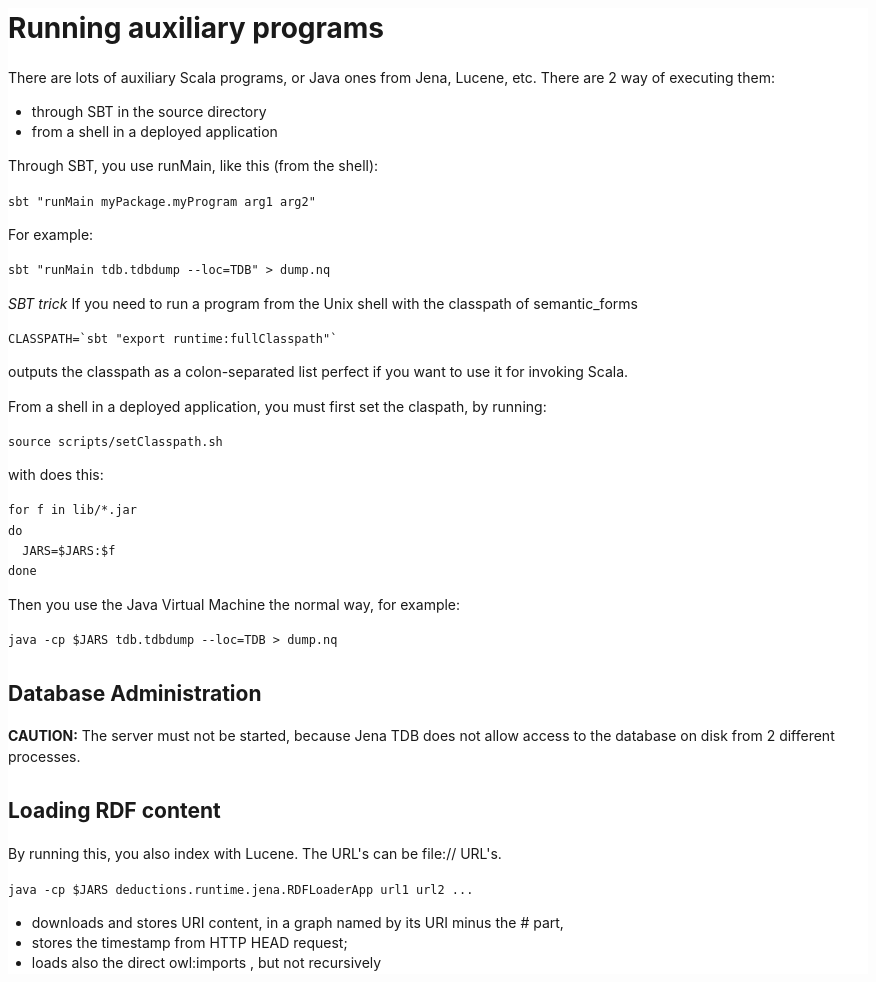 # Running auxiliary programs

There are lots of auxiliary Scala programs, or Java ones from Jena, Lucene, etc.
There are 2 way of executing them:

- through SBT in the source directory
- from a shell in a deployed application

Through SBT, you use runMain, like this (from the shell):
```shell
sbt "runMain myPackage.myProgram arg1 arg2"
```

For example:
```shell
sbt "runMain tdb.tdbdump --loc=TDB" > dump.nq
```

*SBT trick*
If you need to run a program from the Unix shell with the classpath of semantic\_forms
```
CLASSPATH=`sbt "export runtime:fullClasspath"`
```
outputs the classpath as a colon-separated list perfect if you want to use it for invoking Scala.

From a shell in a deployed application, you must first set the claspath, by running:

    source scripts/setClasspath.sh

with does this:
```
for f in lib/*.jar
do
  JARS=$JARS:$f
done
```

Then you use the Java Virtual Machine the normal way, for example:

```shell
java -cp $JARS tdb.tdbdump --loc=TDB > dump.nq
```

## Database Administration

**CAUTION:**
The server must not be started, because Jena TDB does not allow access to the database on disk from 2 different processes.


## Loading RDF content

By running this, you also index with Lucene. The URL's can be file:// URL's.

    java -cp $JARS deductions.runtime.jena.RDFLoaderApp url1 url2 ...

   * downloads and stores URI content, in a graph named by its URI minus the # part,
   *  stores the timestamp from HTTP HEAD request;
   * loads also the direct owl:imports , but not recursively

